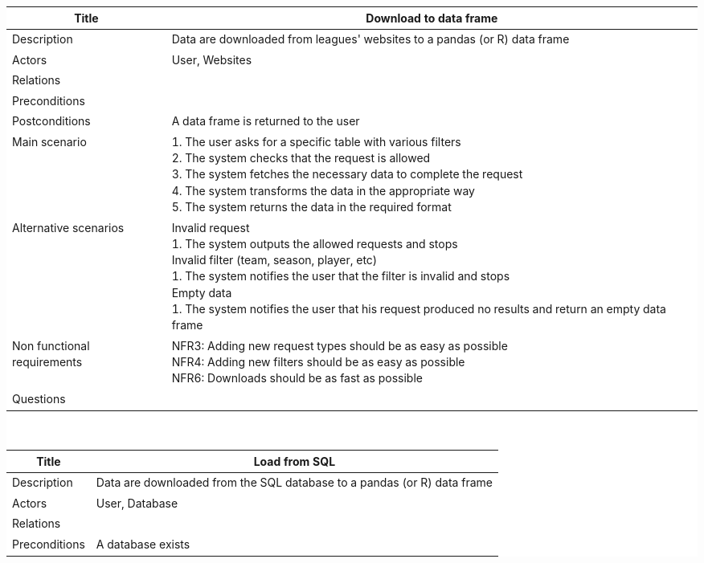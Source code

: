 | Title                       | Download to data frame                                                                                                                                                                                                                                                                                             |
|-----------------------------|--------------------------------------------------------------------------------------------------------------------------------------------------------------------------------------------------------------------------------------------------------------------------------------------------------------------|
| Description                 | Data are downloaded from leagues' websites to a pandas (or R) data frame                                                                                                                                                                                                                                           |
| Actors                      | User, Websites                                                                                                                                                                                                                                                                                                     |
| Relations                   |                                                                                                                                                                                                                                                                                                                    |
| Preconditions               |                                                                                                                                                                                                                                                                                                                    |
| Postconditions              | A data frame is returned to the user                                                                                                                                                                                                                                                                               |
| Main scenario               | 1. The user asks for a specific table with various filters<br>2. The system checks that the request is allowed<br>3. The system fetches the necessary data to complete the request<br>4. The system transforms the data in the appropriate way<br>5. The system returns the data in the required format            |
| Alternative scenarios       | Invalid request<br>1. The system outputs the allowed requests and stops<br>Invalid filter (team, season, player, etc)<br>1. The system notifies the user that the filter is invalid and stops<br>Empty data<br>1. The system notifies the user that his request produced no results and return an empty data frame |
| Non functional requirements | NFR3: Adding new request types should be as easy as possible<br>NFR4: Adding new filters should be as easy as possible<br>NFR6: Downloads should be as fast as possible                                                                                                                                            |
| Questions                   |                                                                                                                                                                                                                                                                                                                    |

<br>

| Title                       | Load from SQL                                                                                                                                                                                                                                                                                                                 |
|-----------------------------|-------------------------------------------------------------------------------------------------------------------------------------------------------------------------------------------------------------------------------------------------------------------------------------------------------------------------------|
| Description                 | Data are downloaded from the SQL database to a pandas (or R) data frame                                                                                                                                                                                                                                                       |
| Actors                      | User, Database                                                                                                                                                                                                                                                                                                                |
| Relations                   |                                                                                                                                                                                                                                                                                                                               |
| Preconditions               | A database exists                                                                                                                                                                                                                                                                                                             |